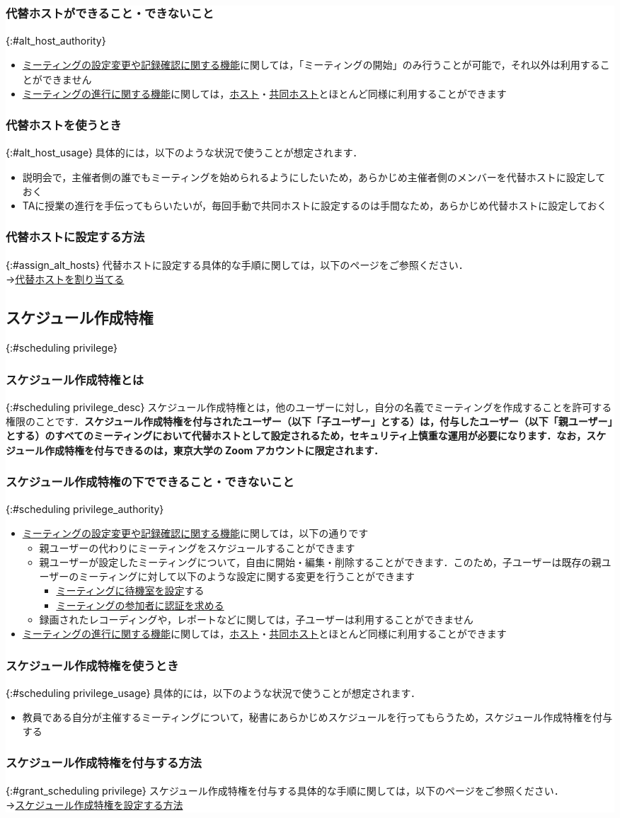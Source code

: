 ### 代替ホストができること・できないこと
{:#alt_host_authority}
- [ミーティングの設定変更や記録確認に関する機能](#settings_and_records)に関しては，「ミーティングの開始」のみ行うことが可能で，それ以外は利用することができません
- [ミーティングの進行に関する機能](#moderate)に関しては，[ホスト](#host)・[共同ホスト](#co-host)とほとんど同様に利用することができます

### 代替ホストを使うとき
{:#alt_host_usage}
具体的には，以下のような状況で使うことが想定されます．
- 説明会で，主催者側の誰でもミーティングを始められるようにしたいため，あらかじめ主催者側のメンバーを代替ホストに設定しておく
- TAに授業の進行を手伝ってもらいたいが，毎回手動で共同ホストに設定するのは手間なため，あらかじめ代替ホストに設定しておく

### 代替ホストに設定する方法
{:#assign_alt_hosts}
代替ホストに設定する具体的な手順に関しては，以下のページをご参照ください．  
→[代替ホストを割り当てる](https://www.sodan.ecc.u-tokyo.ac.jp/hack/alternative-host/)

## スケジュール作成特権
{:#scheduling privilege}
### スケジュール作成特権とは
{:#scheduling privilege_desc}
スケジュール作成特権とは，他のユーザーに対し，自分の名義でミーティングを作成することを許可する権限のことです．**スケジュール作成特権を付与されたユーザー（以下「子ユーザー」とする）は，付与したユーザー（以下「親ユーザー」とする）のすべてのミーティングにおいて代替ホストとして設定されるため，セキュリティ上慎重な運用が必要になります．なお，スケジュール作成特権を付与できるのは，東京大学の Zoom アカウントに限定されます．**

### スケジュール作成特権の下でできること・できないこと
{:#scheduling privilege_authority}
- [ミーティングの設定変更や記録確認に関する機能](#settings_and_records)に関しては，以下の通りです
  - 親ユーザーの代わりにミーティングをスケジュールすることができます
  - 親ユーザーが設定したミーティングについて，自由に開始・編集・削除することができます．このため，子ユーザーは既存の親ユーザーのミーティングに対して以下のような設定に関する変更を行うことができます
    - [ミーティングに待機室を設定](https://utelecon.adm.u-tokyo.ac.jp/zoom/create_room/waiting_room/)する
    - [ミーティングの参加者に認証を求める](https://utelecon.adm.u-tokyo.ac.jp/zoom/create_room/auth/)
  - 録画されたレコーディングや，レポートなどに関しては，子ユーザーは利用することができません
- [ミーティングの進行に関する機能](#moderate)に関しては，[ホスト](#host)・[共同ホスト](#co-host)とほとんど同様に利用することができます

### スケジュール作成特権を使うとき
{:#scheduling privilege_usage}
具体的には，以下のような状況で使うことが想定されます．
- 教員である自分が主催するミーティングについて，秘書にあらかじめスケジュールを行ってもらうため，スケジュール作成特権を付与する

### スケジュール作成特権を付与する方法
{:#grant_scheduling privilege}
スケジュール作成特権を付与する具体的な手順に関しては，以下のページをご参照ください．  
→[スケジュール作成特権を設定する方法 ](https://support.zoom.us/hc/ja/articles/201362803-%E3%82%B9%E3%82%B1%E3%82%B8%E3%83%A5%E3%83%BC%E3%83%AB%E4%BD%9C%E6%88%90%E7%89%B9%E6%A8%A9#h_a9476921-e417-4d02-bf62-7bc96554f9a4)

[^1]: 例外として，後述するスケジュール作成特権を用いてミーティングを作成した場合には付与されません
[^2]:  ホストがミーティングを開始する前に参加者がミーティングに参加するためには，[ミーティング作成時](https://utelecon.adm.u-tokyo.ac.jp/zoom/misc/app/#%E3%82%A2%E3%83%97%E3%83%AA%E3%81%A7%E3%81%AE%E4%BC%9A%E8%AD%B0%E5%AE%A4%E3%81%AE%E4%BD%9C%E3%82%8A%E6%96%B9)の詳細オプションで「ホストより前の参加を有効にする」を有効にしている必要があります
[^3]: ミーティング作成時の詳細オプションで「ホストより前の参加を有効にする」を有効にしている場合，ホストが参加するまでの間は，ホスト不在でミーティングが進行します